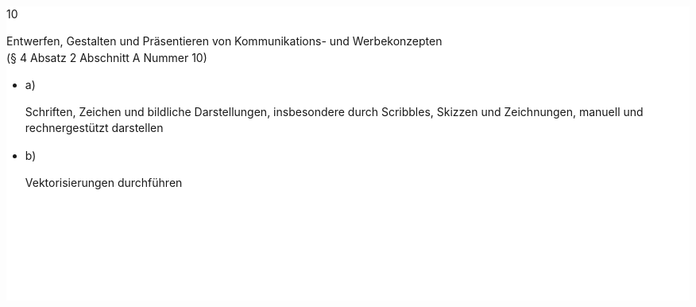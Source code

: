 10

</td>

<td style="border-right: 0.5pt solid ; " align="left" valign="top" charoff="50">

Entwerfen, Gestalten und Präsentieren von Kommunikations- und
Werbekonzepten  
(§ 4 Absatz 2 Abschnitt A Nummer 10)

</td>

<td style="border-right: 0.5pt solid ; " align="left" valign="top" charoff="50">

  - a)
    
    <div style="">
    
    Schriften, Zeichen und bildliche Darstellungen, insbesondere durch
    Scribbles, Skizzen und Zeichnungen, manuell und rechnergestützt
    darstellen
    
    </div>

  - b)
    
    <div style="">
    
    Vektorisierungen durchführen
    
    </div>

</td>

<td style="border-right: 0.5pt solid ; " align="center" valign="middle" charoff="50">

 

</td>

<td style align="center" valign="middle" charoff="50">

 

</td>

</tr>

<tr>

<td style="border-right: 0.5pt solid ; border-bottom: 0.5pt solid ; " rowspan="2" align="center" valign="top" charoff="50">

 

</td>

<td style="border-right: 0.5pt solid ; border-bottom: 0.5pt solid ; " rowspan="2" align="left" valign="top" charoff="50">

 

</td>

<td style="border-right: 0.5pt solid ; border-bottom: 0.5pt solid ; " align="left" valign="top" charoff="50">
